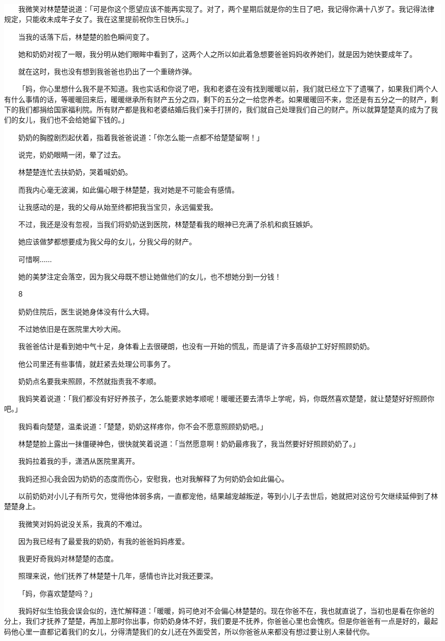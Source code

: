 &emsp;&emsp;我微笑对林楚楚说道：「可是你这个愿望应该不能再实现了。对了，两个星期后就是你的生日了吧，我记得你满十八岁了。我记得法律规定，只能收未成年子女了。我在这里提前祝你生日快乐。」  
  
&emsp;&emsp;当我的话落下后，林楚楚的脸色瞬间变了。  
  
&emsp;&emsp;她和奶奶对视了一眼，我分明从她们眼眸中看到了，这两个人之所以如此着急想要爸爸妈妈收养她们，就是因为她快要成年了。  
  
&emsp;&emsp;就在这时，我也没有想到我爸爸也扔出了一个重磅炸弹。  
  
&emsp;&emsp;「妈，你心里想什么我不是不知道。我也实话和你说了吧，我和老婆在没有找到暖暖以前，我们就已经立下了遗嘱了，如果我们两个人有什么事情的话，等暖暖回来后，暖暖继承所有财产五分之四，剩下的五分之一给您养老。如果暖暖回不来，您还是有五分之一的财产，剩下的我们都捐给国家福利院。所有财产都是我和老婆结婚后我们亲手打拼的，我们就自己处理我们自己的财产。所以就算楚楚真的成为了我们的女儿，我们也不会给她留下钱的。」  
  
&emsp;&emsp;奶奶的胸膛剧烈起伏着，指着我爸爸说道：「你怎么能一点都不给楚楚留啊！」  
  
&emsp;&emsp;说完，奶奶眼睛一闭，晕了过去。  
  
&emsp;&emsp;林楚楚连忙去扶奶奶，哭着喊奶奶。  
  
&emsp;&emsp;而我内心毫无波澜，如此偏心眼于林楚楚，我对她是不可能会有感情。  
  
&emsp;&emsp;让我感动的是，我的父母从始至终都把我当宝贝，永远偏爱我。  
  
&emsp;&emsp;不过，我还是没有忽视，当我们将奶奶送到医院，林楚楚看我的眼神已充满了杀机和疯狂嫉妒。  
  
&emsp;&emsp;她应该做梦都想要成为我父母的女儿，分我父母的财产。  
  
&emsp;&emsp;可惜啊……  
  
&emsp;&emsp;她的美梦注定会落空，因为我父母既不想让她做他们的女儿，也不想她分到一分钱！  
  
&emsp;&emsp;8  
  
&emsp;&emsp;奶奶住院后，医生说她身体没有什么大碍。  
  
&emsp;&emsp;不过她依旧是在医院里大吵大闹。  
  
&emsp;&emsp;我爸爸估计是看到她中气十足，身体看上去很硬朗，也没有一开始的慌乱，而是请了许多高级护工好好照顾奶奶。  
  
&emsp;&emsp;他公司里还有些事情，就赶紧去处理公司事务了。  
  
&emsp;&emsp;奶奶点名要我来照顾，不然就指责我不孝顺。  
  
&emsp;&emsp;我妈笑着说道：「我们都没有好好养孩子，怎么能要求她孝顺呢！暖暖还要去清华上学呢，妈，你既然喜欢楚楚，就让楚楚好好照顾你吧。」  
  
&emsp;&emsp;我妈看向楚楚，温柔说道：「楚楚，奶奶这样疼你，你不会不愿意照顾奶奶吧。」  
  
&emsp;&emsp;林楚楚脸上露出一抹僵硬神色，很快就笑着说道：「当然愿意啊！奶奶最疼我了，我当然要好好照顾奶奶了。」  
  
&emsp;&emsp;我妈拉着我的手，潇洒从医院里离开。  
  
&emsp;&emsp;我妈还担心我会因为奶奶的态度而伤心，安慰我，也对我解释了为何奶奶会如此偏心。  
  
&emsp;&emsp;以前奶奶对小儿子有所亏欠，觉得他体弱多病，一直都宠他，结果越宠越叛逆，等到小儿子去世后，她就把对这份亏欠继续延伸到了林楚楚身上。  
  
&emsp;&emsp;我微笑对妈妈说没关系，我真的不难过。  
  
&emsp;&emsp;因为我已经有了最爱我的奶奶，有我的爸爸妈妈疼爱。  
  
&emsp;&emsp;我更好奇我妈对林楚楚的态度。  
  
&emsp;&emsp;照理来说，他们抚养了林楚楚十几年，感情也许比对我还要深。  
  
&emsp;&emsp;「妈，你喜欢楚楚吗？」  
  
&emsp;&emsp;我妈好似生怕我会误会似的，连忙解释道：「暖暖，妈可绝对不会偏心林楚楚的。现在你爸不在，我也就直说了，当初也是看在你爸的分上，我们才抚养了楚楚，再加上那时你出事，你奶奶身体不好，我们要是不抚养，你爸爸心里也会愧疚。但是你爸爸有一点是好的，最起码他心里一直都记着我们的女儿，分得清楚我们的女儿还在外面受苦，所以你爸爸从来都没有想过要让别人来替代你。  
  